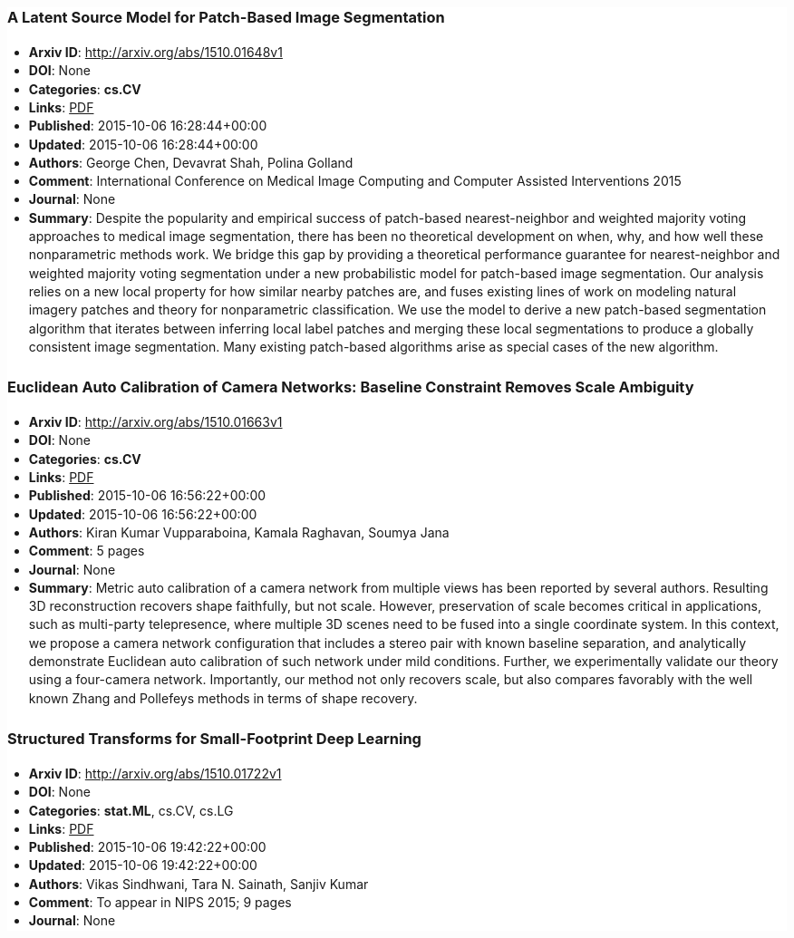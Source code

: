 

### A Latent Source Model for Patch-Based Image Segmentation
- **Arxiv ID**: http://arxiv.org/abs/1510.01648v1
- **DOI**: None
- **Categories**: **cs.CV**
- **Links**: [PDF](http://arxiv.org/pdf/1510.01648v1)
- **Published**: 2015-10-06 16:28:44+00:00
- **Updated**: 2015-10-06 16:28:44+00:00
- **Authors**: George Chen, Devavrat Shah, Polina Golland
- **Comment**: International Conference on Medical Image Computing and Computer
  Assisted Interventions 2015
- **Journal**: None
- **Summary**: Despite the popularity and empirical success of patch-based nearest-neighbor and weighted majority voting approaches to medical image segmentation, there has been no theoretical development on when, why, and how well these nonparametric methods work. We bridge this gap by providing a theoretical performance guarantee for nearest-neighbor and weighted majority voting segmentation under a new probabilistic model for patch-based image segmentation. Our analysis relies on a new local property for how similar nearby patches are, and fuses existing lines of work on modeling natural imagery patches and theory for nonparametric classification. We use the model to derive a new patch-based segmentation algorithm that iterates between inferring local label patches and merging these local segmentations to produce a globally consistent image segmentation. Many existing patch-based algorithms arise as special cases of the new algorithm.



### Euclidean Auto Calibration of Camera Networks: Baseline Constraint Removes Scale Ambiguity
- **Arxiv ID**: http://arxiv.org/abs/1510.01663v1
- **DOI**: None
- **Categories**: **cs.CV**
- **Links**: [PDF](http://arxiv.org/pdf/1510.01663v1)
- **Published**: 2015-10-06 16:56:22+00:00
- **Updated**: 2015-10-06 16:56:22+00:00
- **Authors**: Kiran Kumar Vupparaboina, Kamala Raghavan, Soumya Jana
- **Comment**: 5 pages
- **Journal**: None
- **Summary**: Metric auto calibration of a camera network from multiple views has been reported by several authors. Resulting 3D reconstruction recovers shape faithfully, but not scale. However, preservation of scale becomes critical in applications, such as multi-party telepresence, where multiple 3D scenes need to be fused into a single coordinate system. In this context, we propose a camera network configuration that includes a stereo pair with known baseline separation, and analytically demonstrate Euclidean auto calibration of such network under mild conditions. Further, we experimentally validate our theory using a four-camera network. Importantly, our method not only recovers scale, but also compares favorably with the well known Zhang and Pollefeys methods in terms of shape recovery.



### Structured Transforms for Small-Footprint Deep Learning
- **Arxiv ID**: http://arxiv.org/abs/1510.01722v1
- **DOI**: None
- **Categories**: **stat.ML**, cs.CV, cs.LG
- **Links**: [PDF](http://arxiv.org/pdf/1510.01722v1)
- **Published**: 2015-10-06 19:42:22+00:00
- **Updated**: 2015-10-06 19:42:22+00:00
- **Authors**: Vikas Sindhwani, Tara N. Sainath, Sanjiv Kumar
- **Comment**: To appear in NIPS 2015; 9 pages
- **Journal**: None